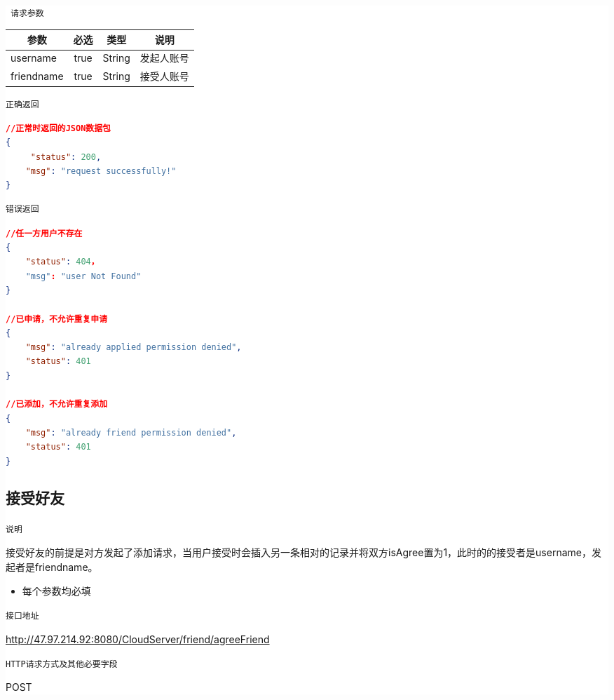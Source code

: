 ` 请求参数`

| 参数                 | 必选     |  类型  | 说明
| -------------------- | :----:  | :-----:|-----------------|
| username          | true    |  String  | 发起人账号      |
| friendname          | true    |  String  | 接受人账号       |

`正确返回`

```json
//正常时返回的JSON数据包
{
     "status": 200,
    "msg": "request successfully!"
}

```

`错误返回`

```json
//任一方用户不存在
{
    "status": 404，
    "msg": "user Not Found"
}

//已申请，不允许重复申请
{
    "msg": "already applied permission denied",
    "status": 401
}

//已添加，不允许重复添加
{
    "msg": "already friend permission denied",
    "status": 401
}
```

## 接受好友

`说明`

接受好友的前提是对方发起了添加请求，当用户接受时会插入另一条相对的记录并将双方isAgree置为1，此时的的接受者是username，发起者是friendname。

- 每个参数均必填

`接口地址`

http://47.97.214.92:8080/CloudServer/friend/agreeFriend

`HTTP请求方式及其他必要字段`

POST

